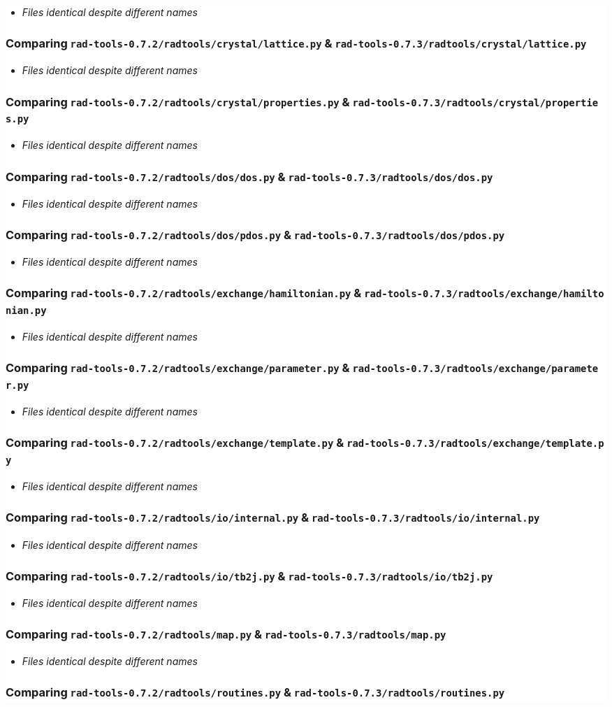  * *Files identical despite different names*

### Comparing `rad-tools-0.7.2/radtools/crystal/lattice.py` & `rad-tools-0.7.3/radtools/crystal/lattice.py`

 * *Files identical despite different names*

### Comparing `rad-tools-0.7.2/radtools/crystal/properties.py` & `rad-tools-0.7.3/radtools/crystal/properties.py`

 * *Files identical despite different names*

### Comparing `rad-tools-0.7.2/radtools/dos/dos.py` & `rad-tools-0.7.3/radtools/dos/dos.py`

 * *Files identical despite different names*

### Comparing `rad-tools-0.7.2/radtools/dos/pdos.py` & `rad-tools-0.7.3/radtools/dos/pdos.py`

 * *Files identical despite different names*

### Comparing `rad-tools-0.7.2/radtools/exchange/hamiltonian.py` & `rad-tools-0.7.3/radtools/exchange/hamiltonian.py`

 * *Files identical despite different names*

### Comparing `rad-tools-0.7.2/radtools/exchange/parameter.py` & `rad-tools-0.7.3/radtools/exchange/parameter.py`

 * *Files identical despite different names*

### Comparing `rad-tools-0.7.2/radtools/exchange/template.py` & `rad-tools-0.7.3/radtools/exchange/template.py`

 * *Files identical despite different names*

### Comparing `rad-tools-0.7.2/radtools/io/internal.py` & `rad-tools-0.7.3/radtools/io/internal.py`

 * *Files identical despite different names*

### Comparing `rad-tools-0.7.2/radtools/io/tb2j.py` & `rad-tools-0.7.3/radtools/io/tb2j.py`

 * *Files identical despite different names*

### Comparing `rad-tools-0.7.2/radtools/map.py` & `rad-tools-0.7.3/radtools/map.py`

 * *Files identical despite different names*

### Comparing `rad-tools-0.7.2/radtools/routines.py` & `rad-tools-0.7.3/radtools/routines.py`

